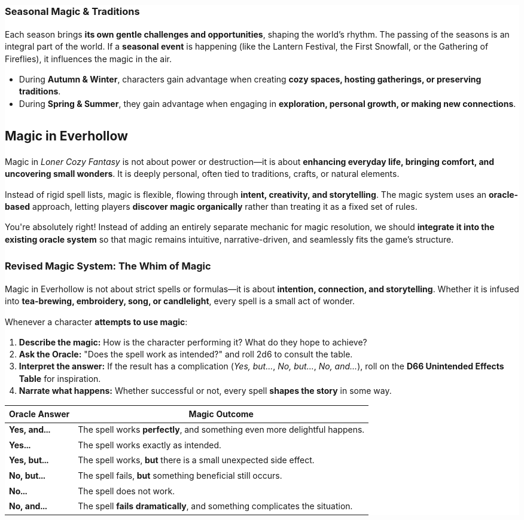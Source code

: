 ### **Seasonal Magic & Traditions**  
Each season brings **its own gentle challenges and opportunities**, shaping the world’s rhythm. The passing of the seasons is an integral part of the world. If a **seasonal event** is happening (like the Lantern Festival, the First Snowfall, or the Gathering of Fireflies), it influences the magic in the air.  

- During **Autumn & Winter**, characters gain advantage when creating **cozy spaces, hosting gatherings, or preserving traditions**.  
- During **Spring & Summer**, they gain advantage when engaging in **exploration, personal growth, or making new connections**.  

## **Magic in Everhollow**  
Magic in *Loner Cozy Fantasy* is not about power or destruction—it is about **enhancing everyday life, bringing comfort, and uncovering small wonders**. It is deeply personal, often tied to traditions, crafts, or natural elements.  

Instead of rigid spell lists, magic is flexible, flowing through **intent, creativity, and storytelling**. The magic system uses an **oracle-based** approach, letting players **discover magic organically** rather than treating it as a fixed set of rules.

You're absolutely right! Instead of adding an entirely separate mechanic for magic resolution, we should **integrate it into the existing oracle system** so that magic remains intuitive, narrative-driven, and seamlessly fits the game’s structure.

### **Revised Magic System: The Whim of Magic**

Magic in Everhollow is not about strict spells or formulas—it is about **intention, connection, and storytelling**. Whether it is infused into **tea-brewing, embroidery, song, or candlelight**, every spell is a small act of wonder.

Whenever a character **attempts to use magic**:

1. **Describe the magic:** How is the character performing it? What do they hope to achieve?
2. **Ask the Oracle:** "Does the spell work as intended?" and roll 2d6 to consult the table.
3. **Interpret the answer:** If the result has a complication (*Yes, but...*, *No, but...*, *No, and...*), roll on the **D66 Unintended Effects Table** for inspiration.
4. **Narrate what happens:** Whether successful or not, every spell **shapes the story** in some way.

| **Oracle Answer** | **Magic Outcome** |
|------------------|--------------------------------------------------|
| **Yes, and...**  | The spell works **perfectly**, and something even more delightful happens. |
| **Yes...**       | The spell works exactly as intended. |
| **Yes, but...**  | The spell works, **but** there is a small unexpected side effect. |
| **No, but...**   | The spell fails, **but** something beneficial still occurs. |
| **No...**        | The spell does not work. |
| **No, and...**   | The spell **fails dramatically**, and something complicates the situation. |

